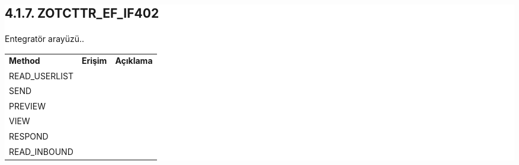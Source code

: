 

## 4.1.7. ZOTCTTR_EF_IF402

Entegratör arayüzü.. 


<table>
  <tr>
   <td><strong>Method</strong>
   </td>
   <td><strong>Erişim</strong>
   </td>
   <td><strong>Açıklama</strong>
   </td>
  </tr>
  <tr>
   <td>READ_USERLIST
   </td>
   <td>
   </td>
   <td>
   </td>
  </tr>
  <tr>
   <td>SEND
   </td>
   <td>
   </td>
   <td>
   </td>
  </tr>
  <tr>
   <td>PREVIEW
   </td>
   <td>
   </td>
   <td>
   </td>
  </tr>
  <tr>
   <td>VIEW
   </td>
   <td>
   </td>
   <td>
   </td>
  </tr>
  <tr>
   <td>RESPOND
   </td>
   <td>
   </td>
   <td>
   </td>
  </tr>
  <tr>
   <td>READ_INBOUND
   </td>
   <td>
   </td>
   <td>
   </td>
  </tr>
  <tr>